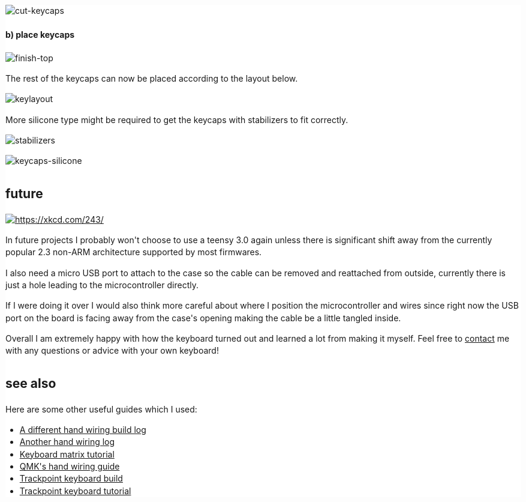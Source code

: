 ![cut-keycaps](/img/posts/tp-mk/cut-keycaps.jpg)

#### b) place keycaps

![finish-top](/img/posts/tp-mk/finish-top.jpg)

The rest of the keycaps can now be placed according to the layout below.

![keylayout](/img/posts/tp-mk/keylayout.jpg)

More silicone type might be required to get the keycaps with stabilizers to fit
correctly.

![stabilizers](/img/posts/tp-mk/stabilizers.jpg)

![keycaps-silicone](/img/posts/tp-mk/keycaps-silicone.jpg)


## future

[![https://xkcd\.com/243/][1]](https://xkcd.com/243/)

[1]: https://imgs.xkcd.com/comics/appropriate_term.png "I know a lot of people hate these, but I prefer them to touchpads."

In future projects I probably won't choose to use a teensy 3.0 again unless
there is significant shift away from the currently popular 2.3 non-ARM
architecture supported by most firmwares.

I also need a micro USB port to attach to the case so the cable can be removed
and reattached from outside, currently there is just a hole leading to
the microcontroller directly.

If I were doing it over I would also think more careful about where I position
the microcontroller and wires since right now the USB port on the board is
facing away from the case's opening making the cable be a little tangled
inside.

Overall I am extremely happy with how the keyboard turned out and learned a lot
from making it myself. Feel free to [contact](/index.html#contact) me with any
questions or advice with your own keyboard!

## see also

Here are some other useful guides which I used:

* [A different hand wiring build log][26]
* [Another hand wiring log][27]
* [Keyboard matrix tutorial][28]
* [QMK's hand wiring guide][29]
* [Trackpoint keyboard build][30]
* [Trackpoint keyboard tutorial][31]

[26]: https://deskthority.net/workshop-f7/brownfox-step-by-step-t6050.html
[27]: http://www.davecooper.org/i-built-a-keyboard
[28]: http://www.dribin.org/dave/keyboard/one_html/
[29]: https://github.com/qmk/qmk_firmware/blob/master/docs/hand_wire.md
[30]: https://imgur.com/a/O6BdH
[31]: https://github.com/alonswartz/trackpoint


[2]: https://sentraq.com/products/plastic-60-case
[3]: https://sentraq.com/products/60-aluminum-plate-1
[4]: https://www.amazon.com/gp/product/B06XB1R2NK
[5]: https://sentraq.com/products/cherry-stabilizers
[6]: https://www.amazon.com/dp/B01LH1FV0Y/
[7]: https://www.amazon.com/dp/B015M3K5NG/
[10]: https://www.amazon.com/dp/B01CK9GZV6
[11]: https://www.amazon.com/dp/B019Q0ZTJ6
[9]: https://www.amazon.com/dp/B07GGJ4YLC/
[15]: https://www.amazon.com/dp/B000XEUPMQ/
[25]: https://github.com/alonswartz/trackpoint/tree/master/pinouts
[32]: https://www.pjrc.com/teensy/tutorial.html
[33]: https://qmk.fm/
[34]: https://gist.github.com/edvb/2b63ac6ac29eeb5bb1cdd117f2b5b5ed